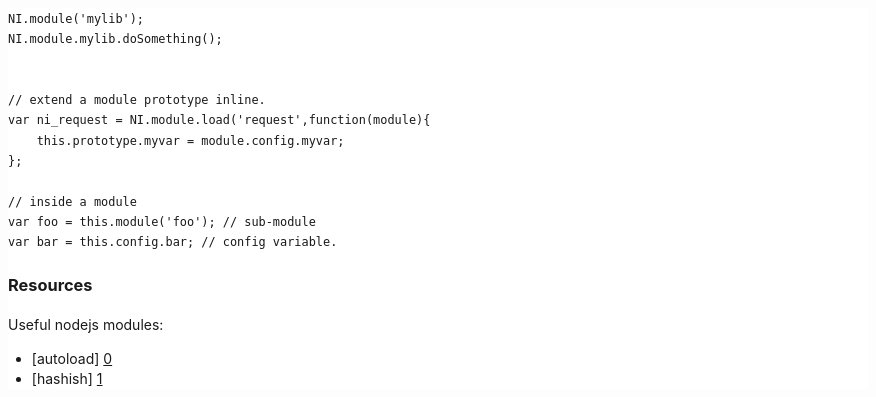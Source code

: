 
	NI.module('mylib');
	NI.module.mylib.doSomething();


	// extend a module prototype inline.
	var ni_request = NI.module.load('request',function(module){
		this.prototype.myvar = module.config.myvar;
	};

	// inside a module
	var foo = this.module('foo'); // sub-module
	var bar = this.config.bar; // config variable.

### Resources
Useful nodejs modules:
* [autoload] [0]
* [hashish] [1]

[0]: https://github.com/laverdet/node-autoload
[1]: https://github.com/substack/node-hashish
